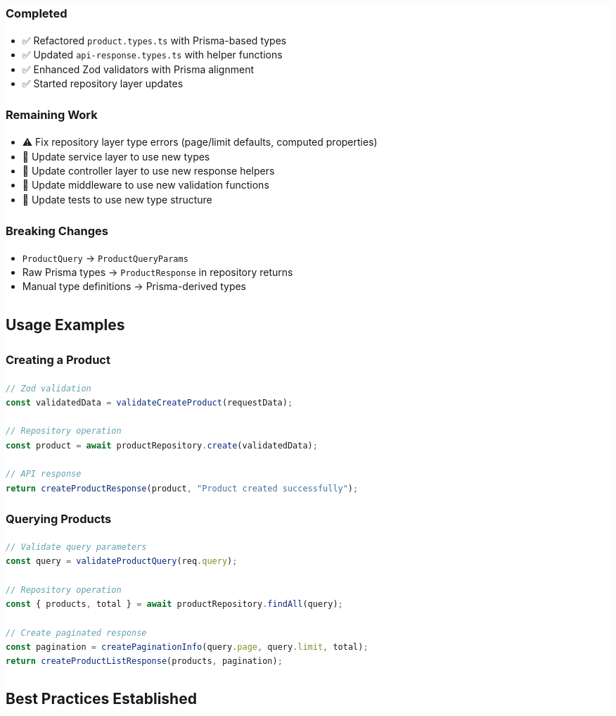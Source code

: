### Completed

- ✅ Refactored `product.types.ts` with Prisma-based types
- ✅ Updated `api-response.types.ts` with helper functions
- ✅ Enhanced Zod validators with Prisma alignment
- ✅ Started repository layer updates

### Remaining Work

- ⚠️ Fix repository layer type errors (page/limit defaults, computed properties)
- 🔄 Update service layer to use new types
- 🔄 Update controller layer to use new response helpers
- 🔄 Update middleware to use new validation functions
- 🔄 Update tests to use new type structure

### Breaking Changes

- `ProductQuery` → `ProductQueryParams`
- Raw Prisma types → `ProductResponse` in repository returns
- Manual type definitions → Prisma-derived types

## Usage Examples

### Creating a Product

```typescript
// Zod validation
const validatedData = validateCreateProduct(requestData);

// Repository operation
const product = await productRepository.create(validatedData);

// API response
return createProductResponse(product, "Product created successfully");
```

### Querying Products

```typescript
// Validate query parameters
const query = validateProductQuery(req.query);

// Repository operation
const { products, total } = await productRepository.findAll(query);

// Create paginated response
const pagination = createPaginationInfo(query.page, query.limit, total);
return createProductListResponse(products, pagination);
```

## Best Practices Established
